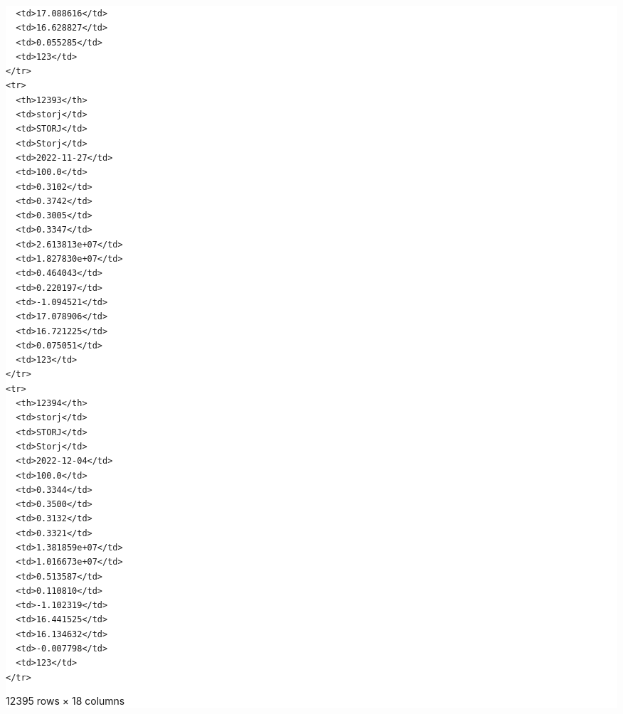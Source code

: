       <td>17.088616</td>
      <td>16.628827</td>
      <td>0.055285</td>
      <td>123</td>
    </tr>
    <tr>
      <th>12393</th>
      <td>storj</td>
      <td>STORJ</td>
      <td>Storj</td>
      <td>2022-11-27</td>
      <td>100.0</td>
      <td>0.3102</td>
      <td>0.3742</td>
      <td>0.3005</td>
      <td>0.3347</td>
      <td>2.613813e+07</td>
      <td>1.827830e+07</td>
      <td>0.464043</td>
      <td>0.220197</td>
      <td>-1.094521</td>
      <td>17.078906</td>
      <td>16.721225</td>
      <td>0.075051</td>
      <td>123</td>
    </tr>
    <tr>
      <th>12394</th>
      <td>storj</td>
      <td>STORJ</td>
      <td>Storj</td>
      <td>2022-12-04</td>
      <td>100.0</td>
      <td>0.3344</td>
      <td>0.3500</td>
      <td>0.3132</td>
      <td>0.3321</td>
      <td>1.381859e+07</td>
      <td>1.016673e+07</td>
      <td>0.513587</td>
      <td>0.110810</td>
      <td>-1.102319</td>
      <td>16.441525</td>
      <td>16.134632</td>
      <td>-0.007798</td>
      <td>123</td>
    </tr>
  </tbody>
</table>
<p>12395 rows × 18 columns</p>
</div>
